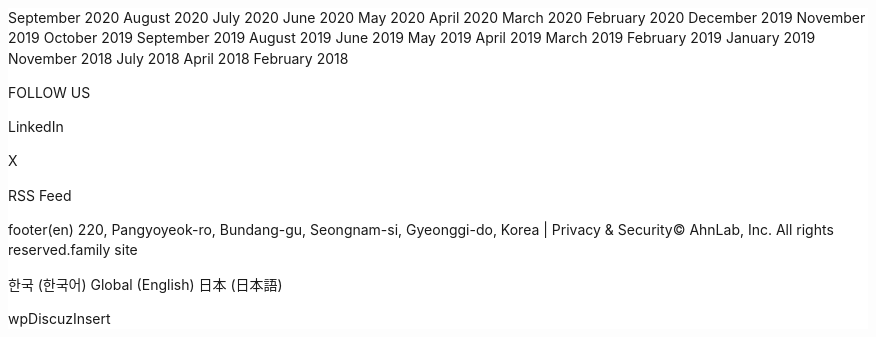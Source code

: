  September 2020 
 August 2020 
 July 2020 
 June 2020 
 May 2020 
 April 2020 
 March 2020 
 February 2020 
 December 2019 
 November 2019 
 October 2019 
 September 2019 
 August 2019 
 June 2019 
 May 2019 
 April 2019 
 March 2019 
 February 2019 
 January 2019 
 November 2018 
 July 2018 
 April 2018 
 February 2018 


FOLLOW US


LinkedIn   


X   


RSS Feed   









footer(en) 220, Pangyoyeok-ro, Bundang-gu, Seongnam-si, Gyeonggi-do, Korea | Privacy & Security© AhnLab, Inc. All rights reserved.family site


한국 (한국어)
Global (English)
日本 (日本語)
 




wpDiscuzInsert 







